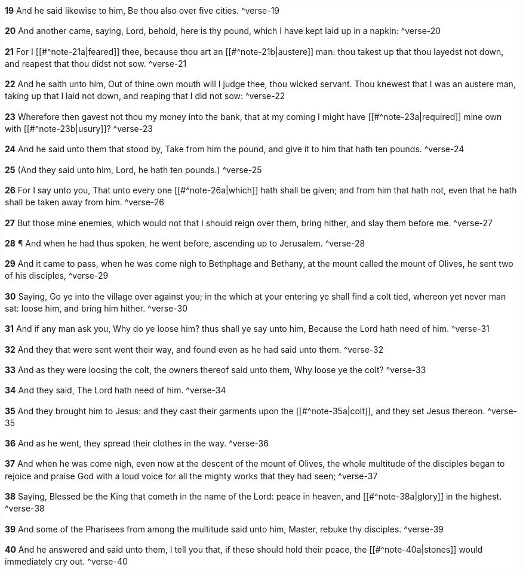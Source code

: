 **19**  And he said likewise to him, Be thou also over five cities. ^verse-19

**20**  And another came, saying, Lord, behold, here is thy pound, which I have kept laid up in a napkin: ^verse-20

**21**  For I [[#^note-21a|feared]] thee, because thou art an [[#^note-21b|austere]] man: thou takest up that thou layedst not down, and reapest that thou didst not sow. ^verse-21

**22**  And he saith unto him, Out of thine own mouth will I judge thee, thou wicked servant. Thou knewest that I was an austere man, taking up that I laid not down, and reaping that I did not sow: ^verse-22

**23**  Wherefore then gavest not thou my money into the bank, that at my coming I might have [[#^note-23a|required]] mine own with [[#^note-23b|usury]]? ^verse-23

**24**  And he said unto them that stood by, Take from him the pound, and give it to him that hath ten pounds. ^verse-24

**25**  (And they said unto him, Lord, he hath ten pounds.) ^verse-25

**26**  For I say unto you, That unto every one [[#^note-26a|which]] hath shall be given; and from him that hath not, even that he hath shall be taken away from him. ^verse-26

**27**  But those mine enemies, which would not that I should reign over them, bring hither, and slay them before me. ^verse-27

**28**  ¶ And when he had thus spoken, he went before, ascending up to Jerusalem. ^verse-28

**29**    And it came to pass, when he was come nigh to Bethphage and Bethany, at the mount called the mount of Olives, he sent two of his disciples, ^verse-29

**30**  Saying, Go ye into the village over against you; in the which at your entering ye shall find a colt tied, whereon yet never man sat: loose him, and bring him hither. ^verse-30

**31**  And if any man ask you, Why do ye loose him? thus shall ye say unto him, Because the Lord hath need of him. ^verse-31

**32**  And they that were sent went their way, and found even as he had said unto them. ^verse-32

**33**  And as they were loosing the colt, the owners thereof said unto them, Why loose ye the colt? ^verse-33

**34**  And they said, The Lord hath need of him. ^verse-34

**35**  And they brought him to Jesus: and they cast their garments upon the [[#^note-35a|colt]], and they set Jesus thereon. ^verse-35

**36**  And as he went, they spread their clothes in the way. ^verse-36

**37**  And when he was come nigh, even now at the descent of the mount of Olives, the whole multitude of the disciples began to rejoice and praise God with a loud voice for all the mighty works that they had seen; ^verse-37

**38**  Saying, Blessed be the King that cometh in the name of the Lord: peace in heaven, and [[#^note-38a|glory]] in the highest. ^verse-38

**39**  And some of the Pharisees from among the multitude said unto him, Master, rebuke thy disciples. ^verse-39

**40**  And he answered and said unto them, I tell you that, if these should hold their peace, the [[#^note-40a|stones]] would immediately cry out. ^verse-40
